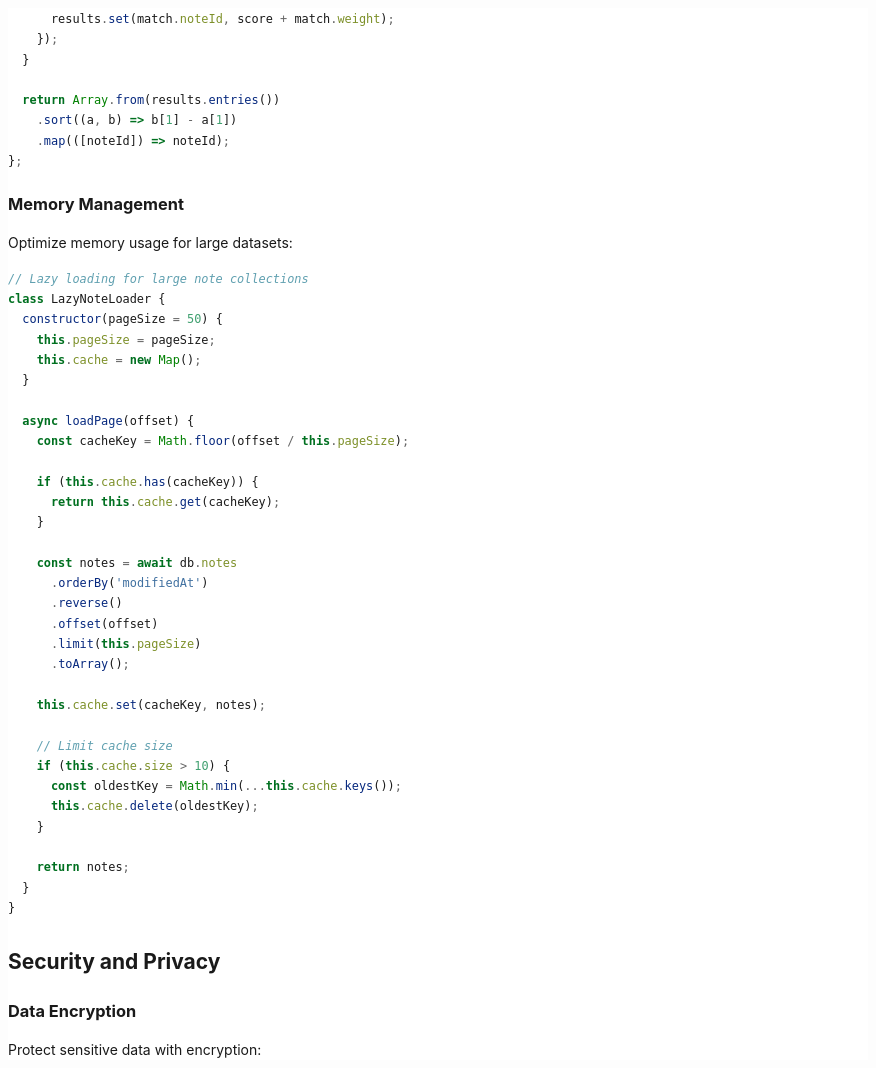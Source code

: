 ```javascript
      results.set(match.noteId, score + match.weight);
    });
  }
  
  return Array.from(results.entries())
    .sort((a, b) => b[1] - a[1])
    .map(([noteId]) => noteId);
};
```

### Memory Management
Optimize memory usage for large datasets:

```javascript
// Lazy loading for large note collections
class LazyNoteLoader {
  constructor(pageSize = 50) {
    this.pageSize = pageSize;
    this.cache = new Map();
  }
  
  async loadPage(offset) {
    const cacheKey = Math.floor(offset / this.pageSize);
    
    if (this.cache.has(cacheKey)) {
      return this.cache.get(cacheKey);
    }
    
    const notes = await db.notes
      .orderBy('modifiedAt')
      .reverse()
      .offset(offset)
      .limit(this.pageSize)
      .toArray();
    
    this.cache.set(cacheKey, notes);
    
    // Limit cache size
    if (this.cache.size > 10) {
      const oldestKey = Math.min(...this.cache.keys());
      this.cache.delete(oldestKey);
    }
    
    return notes;
  }
}
```

## Security and Privacy

### Data Encryption
Protect sensitive data with encryption:
